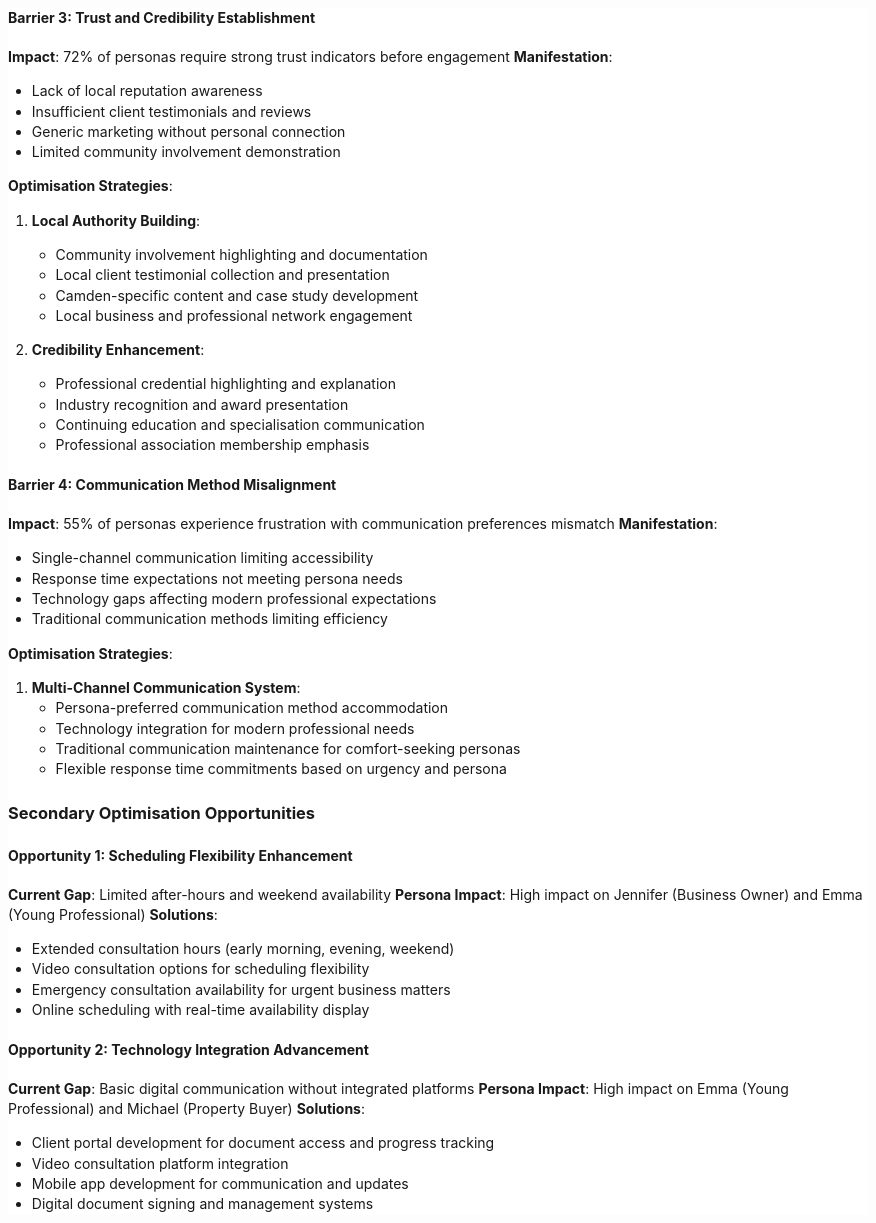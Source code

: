 #### Barrier 3: Trust and Credibility Establishment
**Impact**: 72% of personas require strong trust indicators before engagement
**Manifestation**:
- Lack of local reputation awareness
- Insufficient client testimonials and reviews
- Generic marketing without personal connection
- Limited community involvement demonstration

**Optimisation Strategies**:
1. **Local Authority Building**:
   - Community involvement highlighting and documentation
   - Local client testimonial collection and presentation
   - Camden-specific content and case study development
   - Local business and professional network engagement

2. **Credibility Enhancement**:
   - Professional credential highlighting and explanation
   - Industry recognition and award presentation
   - Continuing education and specialisation communication
   - Professional association membership emphasis

#### Barrier 4: Communication Method Misalignment
**Impact**: 55% of personas experience frustration with communication preferences mismatch
**Manifestation**:
- Single-channel communication limiting accessibility
- Response time expectations not meeting persona needs
- Technology gaps affecting modern professional expectations
- Traditional communication methods limiting efficiency

**Optimisation Strategies**:
1. **Multi-Channel Communication System**:
   - Persona-preferred communication method accommodation
   - Technology integration for modern professional needs
   - Traditional communication maintenance for comfort-seeking personas
   - Flexible response time commitments based on urgency and persona

### Secondary Optimisation Opportunities

#### Opportunity 1: Scheduling Flexibility Enhancement
**Current Gap**: Limited after-hours and weekend availability
**Persona Impact**: High impact on Jennifer (Business Owner) and Emma (Young Professional)
**Solutions**:
- Extended consultation hours (early morning, evening, weekend)
- Video consultation options for scheduling flexibility
- Emergency consultation availability for urgent business matters
- Online scheduling with real-time availability display

#### Opportunity 2: Technology Integration Advancement
**Current Gap**: Basic digital communication without integrated platforms
**Persona Impact**: High impact on Emma (Young Professional) and Michael (Property Buyer)
**Solutions**:
- Client portal development for document access and progress tracking
- Video consultation platform integration
- Mobile app development for communication and updates
- Digital document signing and management systems
